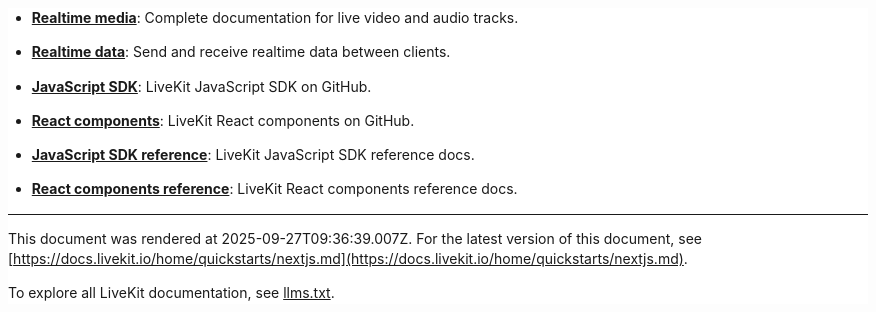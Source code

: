 - **[Realtime media](https://docs.livekit.io/home/client/tracks.md)**: Complete documentation for live video and audio tracks.

- **[Realtime data](https://docs.livekit.io/home/client/data.md)**: Send and receive realtime data between clients.

- **[JavaScript SDK](https://github.com/livekit/client-sdk-js)**: LiveKit JavaScript SDK on GitHub.

- **[React components](https://github.com/livekit/components-js)**: LiveKit React components on GitHub.

- **[JavaScript SDK reference](https://docs.livekit.io/reference/client-sdk-js.md)**: LiveKit JavaScript SDK reference docs.

- **[React components reference](https://docs.livekit.io/reference/components/react.md)**: LiveKit React components reference docs.

---

This document was rendered at 2025-09-27T09:36:39.007Z.
For the latest version of this document, see [https://docs.livekit.io/home/quickstarts/nextjs.md](https://docs.livekit.io/home/quickstarts/nextjs.md).

To explore all LiveKit documentation, see [llms.txt](https://docs.livekit.io/llms.txt).